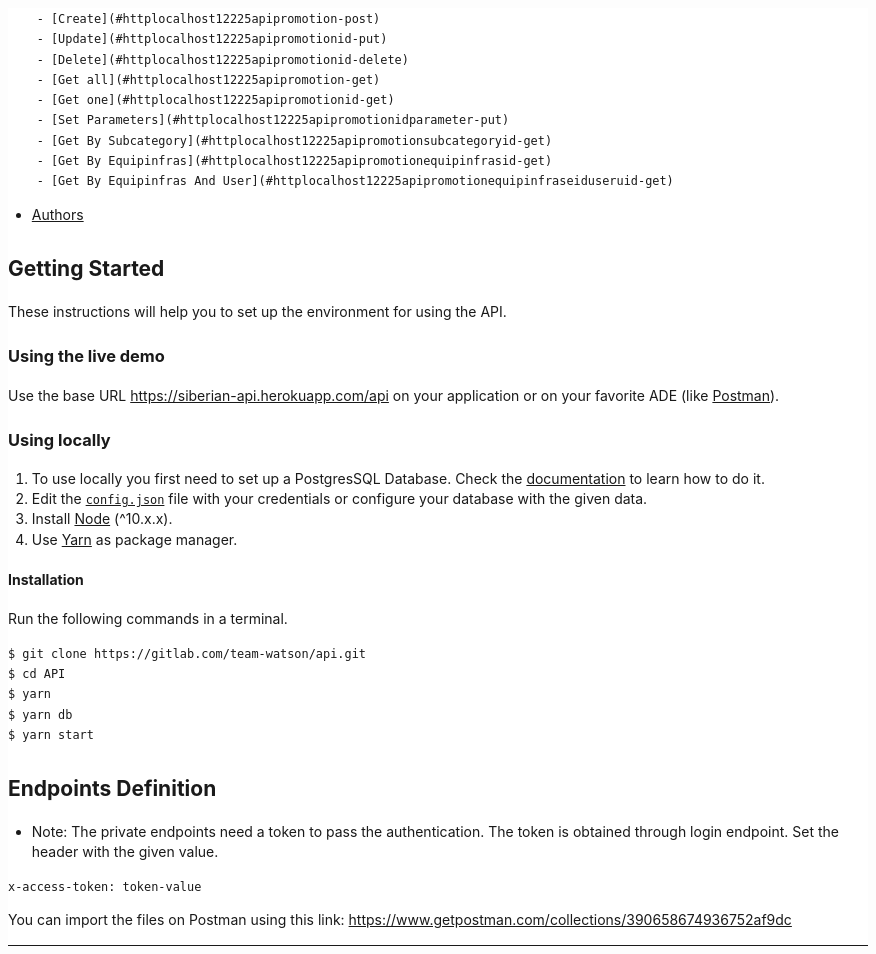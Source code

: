 		- [Create](#httplocalhost12225apipromotion-post)
		- [Update](#httplocalhost12225apipromotionid-put)
		- [Delete](#httplocalhost12225apipromotionid-delete)
		- [Get all](#httplocalhost12225apipromotion-get)
		- [Get one](#httplocalhost12225apipromotionid-get)
		- [Set Parameters](#httplocalhost12225apipromotionidparameter-put)
		- [Get By Subcategory](#httplocalhost12225apipromotionsubcategoryid-get)
		- [Get By Equipinfras](#httplocalhost12225apipromotionequipinfrasid-get)
		- [Get By Equipinfras And User](#httplocalhost12225apipromotionequipinfraseiduseruid-get)
- [Authors](#authors)

## Getting Started

These instructions will help you to set up the environment for using the API.

### Using the live demo

Use the base URL https://siberian-api.herokuapp.com/api on your application or on your favorite ADE (like [Postman](https://www.getpostman.com)).

### Using locally

1. To use locally you first need to set up a PostgresSQL Database. Check the [documentation](https://www.postgresql.org/) to learn how to do it.
2. Edit the [`config.json`](https://gitlab.com/team-watson/api/blob/dev/config/config.json) file with your credentials or configure your database with the given data.
3. Install [Node](https://nodejs.org/) (^10.x.x).
4. Use [Yarn](https://yarnpkg.com/) as package manager.

#### Installation

Run the following commands in a terminal.

```bash
$ git clone https://gitlab.com/team-watson/api.git
$ cd API
$ yarn
$ yarn db
$ yarn start
```

## Endpoints Definition

* Note: The private endpoints need a token to pass the authentication. The token is obtained through login endpoint. Set the header with the given value.
```
x-access-token: token-value
```

You can import the files on Postman using this link: https://www.getpostman.com/collections/390658674936752af9dc

---
